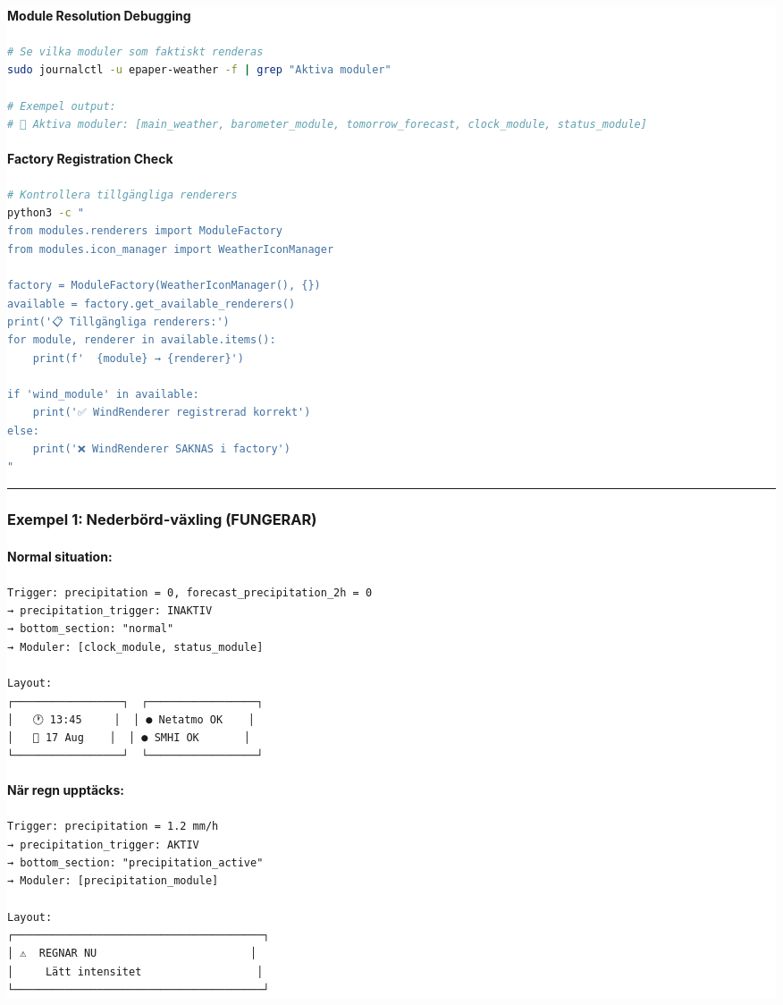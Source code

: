 #### **Module Resolution Debugging**
```bash
# Se vilka moduler som faktiskt renderas
sudo journalctl -u epaper-weather -f | grep "Aktiva moduler"

# Exempel output:
# 🎯 Aktiva moduler: [main_weather, barometer_module, tomorrow_forecast, clock_module, status_module]
```

#### **Factory Registration Check**
```bash
# Kontrollera tillgängliga renderers
python3 -c "
from modules.renderers import ModuleFactory
from modules.icon_manager import WeatherIconManager

factory = ModuleFactory(WeatherIconManager(), {})
available = factory.get_available_renderers()
print('📋 Tillgängliga renderers:')
for module, renderer in available.items():
    print(f'  {module} → {renderer}')

if 'wind_module' in available:
    print('✅ WindRenderer registrerad korrekt')
else:
    print('❌ WindRenderer SAKNAS i factory')
"
```

---

### **Exempel 1: Nederbörd-växling (FUNGERAR)**

#### **Normal situation:**
```
Trigger: precipitation = 0, forecast_precipitation_2h = 0
→ precipitation_trigger: INAKTIV
→ bottom_section: "normal" 
→ Moduler: [clock_module, status_module]

Layout:
┌─────────────────┐  ┌─────────────────┐
│   🕐 13:45     │  │ ● Netatmo OK    │
│   📅 17 Aug    │  │ ● SMHI OK       │  
└─────────────────┘  └─────────────────┘
```

#### **När regn upptäcks:**
```
Trigger: precipitation = 1.2 mm/h
→ precipitation_trigger: AKTIV
→ bottom_section: "precipitation_active"
→ Moduler: [precipitation_module]

Layout:
┌───────────────────────────────────────┐
│ ⚠️  REGNAR NU                        │
│     Lätt intensitet                  │
└───────────────────────────────────────┘
```
